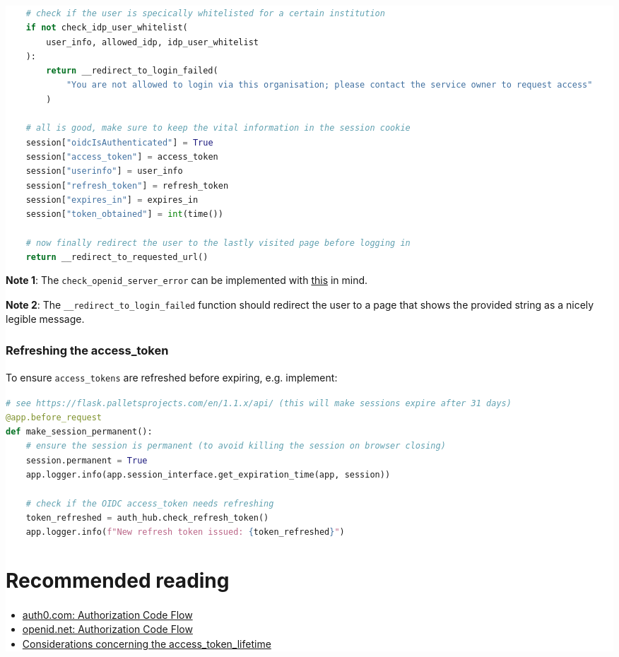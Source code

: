 ```python
    # check if the user is specically whitelisted for a certain institution
    if not check_idp_user_whitelist(
        user_info, allowed_idp, idp_user_whitelist
    ):
        return __redirect_to_login_failed(
            "You are not allowed to login via this organisation; please contact the service owner to request access"
        )

    # all is good, make sure to keep the vital information in the session cookie
    session["oidcIsAuthenticated"] = True
    session["access_token"] = access_token
    session["userinfo"] = user_info
    session["refresh_token"] = refresh_token
    session["expires_in"] = expires_in
    session["token_obtained"] = int(time())

    # now finally redirect the user to the lastly visited page before logging in
    return __redirect_to_requested_url()
```

**Note 1**: The `check_openid_server_error` can be implemented with [this](https://www.oauth.com/oauth2-servers/authorization/the-authorization-response/) in mind.

**Note 2**: The `__redirect_to_login_failed` function should redirect the user to a page that shows the provided string as a nicely legible message.


### Refreshing the access_token

To ensure `access_tokens` are refreshed before expiring, e.g. implement:

```python
# see https://flask.palletsprojects.com/en/1.1.x/api/ (this will make sessions expire after 31 days)
@app.before_request
def make_session_permanent():
    # ensure the session is permanent (to avoid killing the session on browser closing)
    session.permanent = True
    app.logger.info(app.session_interface.get_expiration_time(app, session))

    # check if the OIDC access_token needs refreshing
    token_refreshed = auth_hub.check_refresh_token()
    app.logger.info(f"New refresh token issued: {token_refreshed}")
```


# Recommended reading

- [auth0.com: Authorization Code Flow](https://auth0.com/docs/get-started/authentication-and-authorization-flow/authorization-code-flow)
- [openid.net: Authorization Code Flow](https://openid.net/specs/openid-connect-core-1_0.html#CodeFlowAuth)
- [Considerations concerning the access_token_lifetime](https://www.oauth.com/oauth2-servers/access-tokens/access-token-lifetime/)